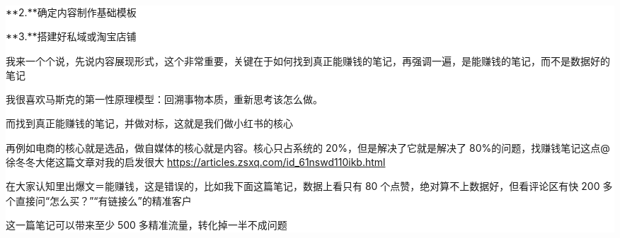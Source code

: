 **2.**确定内容制作基础模板

**3.**搭建好私域或淘宝店铺

我来一个个说，先说内容展现形式，这个非常重要，关键在于如何找到真正能赚钱的笔记，再强调一遍，是能赚钱的笔记，而不是数据好的笔记

我很喜欢马斯克的第一性原理模型：回溯事物本质，重新思考该怎么做。

而找到真正能赚钱的笔记，并做对标，这就是我们做小红书的核心

再例如电商的核心就是选品，做自媒体的核心就是内容。核心只占系统的 20%，但是解决了它就是解决了 80%的问题，找赚钱笔记这点@徐冬冬大佬这篇文章对我的启发很大 https://articles.zsxq.com/id_61nswd110ikb.html

在大家认知里出爆文＝能赚钱，这是错误的，比如我下面这篇笔记，数据上看只有 80 个点赞，绝对算不上数据好，但看评论区有快 200 多个直接问“怎么买？”“有链接么”的精准客户

这一篇笔记可以带来至少 500 多精准流量，转化掉一半不成问题

 

 
